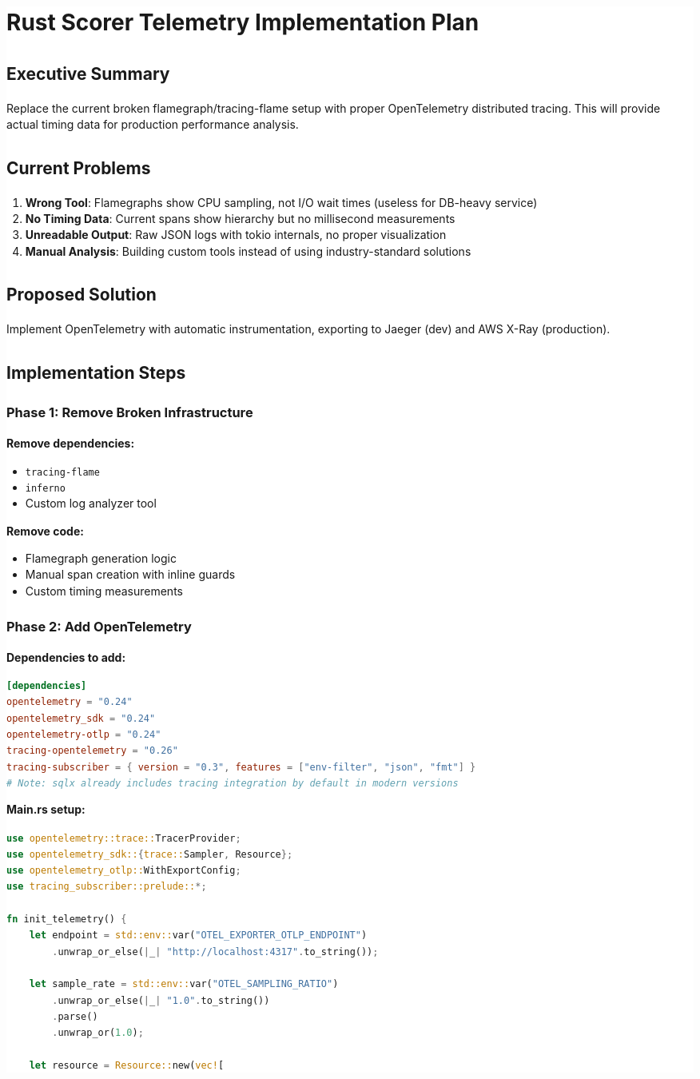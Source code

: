 # Rust Scorer Telemetry Implementation Plan

## Executive Summary

Replace the current broken flamegraph/tracing-flame setup with proper OpenTelemetry distributed tracing. This will provide actual timing data for production performance analysis.

## Current Problems

1. **Wrong Tool**: Flamegraphs show CPU sampling, not I/O wait times (useless for DB-heavy service)
2. **No Timing Data**: Current spans show hierarchy but no millisecond measurements
3. **Unreadable Output**: Raw JSON logs with tokio internals, no proper visualization
4. **Manual Analysis**: Building custom tools instead of using industry-standard solutions

## Proposed Solution

Implement OpenTelemetry with automatic instrumentation, exporting to Jaeger (dev) and AWS X-Ray (production).

## Implementation Steps

### Phase 1: Remove Broken Infrastructure

**Remove dependencies:**
- `tracing-flame`
- `inferno` 
- Custom log analyzer tool

**Remove code:**
- Flamegraph generation logic
- Manual span creation with inline guards
- Custom timing measurements

### Phase 2: Add OpenTelemetry

**Dependencies to add:**
```toml
[dependencies]
opentelemetry = "0.24"
opentelemetry_sdk = "0.24"
opentelemetry-otlp = "0.24"
tracing-opentelemetry = "0.26"
tracing-subscriber = { version = "0.3", features = ["env-filter", "json", "fmt"] }
# Note: sqlx already includes tracing integration by default in modern versions
```

**Main.rs setup:**
```rust
use opentelemetry::trace::TracerProvider;
use opentelemetry_sdk::{trace::Sampler, Resource};
use opentelemetry_otlp::WithExportConfig;
use tracing_subscriber::prelude::*;

fn init_telemetry() {
    let endpoint = std::env::var("OTEL_EXPORTER_OTLP_ENDPOINT")
        .unwrap_or_else(|_| "http://localhost:4317".to_string());
    
    let sample_rate = std::env::var("OTEL_SAMPLING_RATIO")
        .unwrap_or_else(|_| "1.0".to_string())
        .parse()
        .unwrap_or(1.0);

    let resource = Resource::new(vec![
```